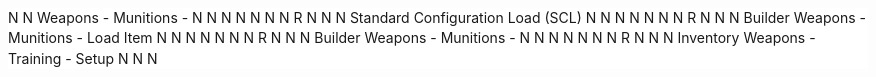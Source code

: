 N
N
Weapons -
Munitions -
N
N
N
N
N
N
N
R
N
N
N
Standard
Configuration
Load \(SCL\)
N
N
N
N
N
N
N
R
N
N
N
Builder
Weapons -
Munitions -
Load Item
N
N
N
N
N
N
N
R
N
N
N
Builder
Weapons -
Munitions -
N
N
N
N
N
N
N
R
N
N
N
Inventory
Weapons -
Training - Setup
N
N
N